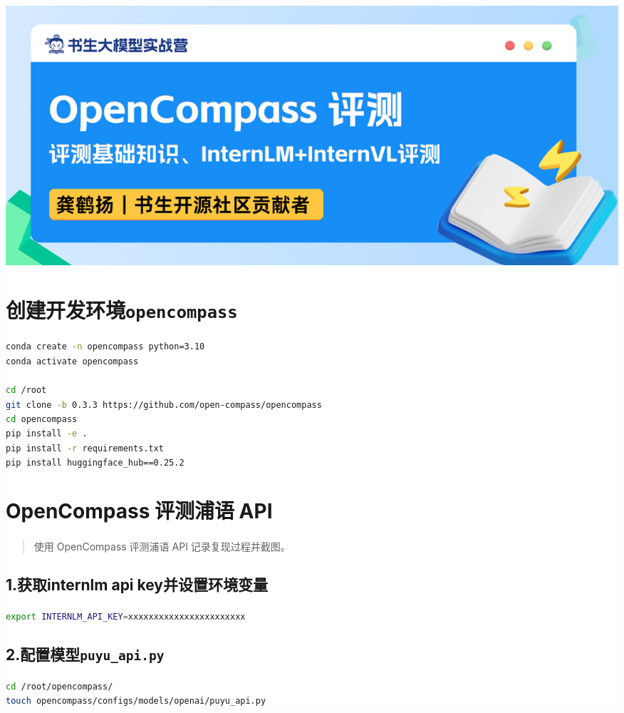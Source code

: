 ![image-20241117145924829](./assets/image-20241117145924829.png)

# 创建开发环境`opencompass`

```bash
conda create -n opencompass python=3.10
conda activate opencompass

cd /root
git clone -b 0.3.3 https://github.com/open-compass/opencompass
cd opencompass
pip install -e .
pip install -r requirements.txt
pip install huggingface_hub==0.25.2
```



# OpenCompass 评测浦语 API

> 使用 OpenCompass 评测浦语 API 记录复现过程并截图。

## 1.获取internlm api key并设置环境变量

```bash
export INTERNLM_API_KEY=xxxxxxxxxxxxxxxxxxxxxxx
```

## 2.配置模型`puyu_api.py`

```bash
cd /root/opencompass/ 
touch opencompass/configs/models/openai/puyu_api.py
```
